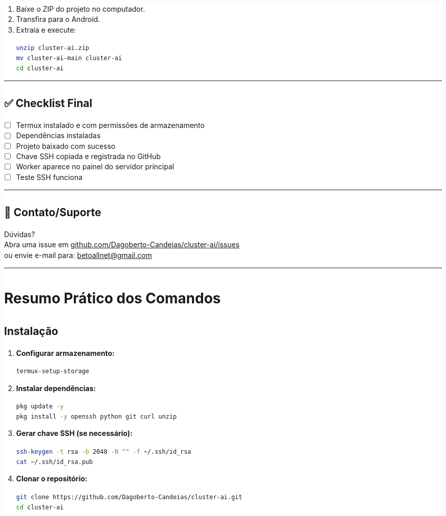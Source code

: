 1. Baixe o ZIP do projeto no computador.
2. Transfira para o Android.
3. Extraia e execute:
   ```bash
   unzip cluster-ai.zip
   mv cluster-ai-main cluster-ai
   cd cluster-ai
   ```

---

## ✅ Checklist Final

- [ ] Termux instalado e com permissões de armazenamento
- [ ] Dependências instaladas
- [ ] Projeto baixado com sucesso
- [ ] Chave SSH copiada e registrada no GitHub
- [ ] Worker aparece no painel do servidor principal
- [ ] Teste SSH funciona

---

## 📧 Contato/Suporte

Dúvidas?  
Abra uma issue em [github.com/Dagoberto-Candeias/cluster-ai/issues](https://github.com/Dagoberto-Candeias/cluster-ai/issues)  
ou envie e-mail para: betoallnet@gmail.com

---

# Resumo Prático dos Comandos

## Instalação

1. **Configurar armazenamento:**
   ```bash
   termux-setup-storage
   ```

2. **Instalar dependências:**
   ```bash
   pkg update -y
   pkg install -y openssh python git curl unzip
   ```

3. **Gerar chave SSH (se necessário):**
   ```bash
   ssh-keygen -t rsa -b 2048 -N "" -f ~/.ssh/id_rsa
   cat ~/.ssh/id_rsa.pub
   ```

4. **Clonar o repositório:**
   ```bash
   git clone https://github.com/Dagoberto-Candeias/cluster-ai.git
   cd cluster-ai
   ```
